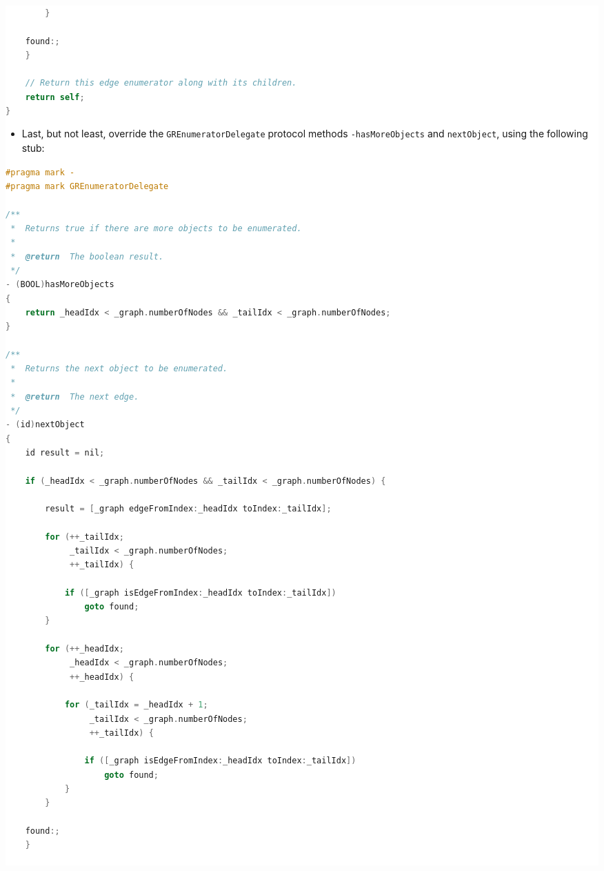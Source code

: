 ``` Objective-C
        }
        
    found:;
    }
    
    // Return this edge enumerator along with its children.
    return self;
}
```

* Last, but not least, override the `GREnumeratorDelegate` protocol methods `-hasMoreObjects` and `nextObject`, using the following stub:

``` Objective-C
#pragma mark -
#pragma mark GREnumeratorDelegate

/**
 *  Returns true if there are more objects to be enumerated.
 *
 *  @return  The boolean result.
 */
- (BOOL)hasMoreObjects
{
    return _headIdx < _graph.numberOfNodes && _tailIdx < _graph.numberOfNodes;
}

/**
 *  Returns the next object to be enumerated.
 *
 *  @return  The next edge.
 */
- (id)nextObject
{
    id result = nil;
    
    if (_headIdx < _graph.numberOfNodes && _tailIdx < _graph.numberOfNodes) {
        
        result = [_graph edgeFromIndex:_headIdx toIndex:_tailIdx];
        
        for (++_tailIdx;
             _tailIdx < _graph.numberOfNodes;
             ++_tailIdx) {
            
            if ([_graph isEdgeFromIndex:_headIdx toIndex:_tailIdx])
                goto found;
        }
        
        for (++_headIdx;
             _headIdx < _graph.numberOfNodes;
             ++_headIdx) {
            
            for (_tailIdx = _headIdx + 1;
                 _tailIdx < _graph.numberOfNodes;
                 ++_tailIdx) {
                
                if ([_graph isEdgeFromIndex:_headIdx toIndex:_tailIdx])
                    goto found;
            }
        }
        
    found:;
    }
    
```